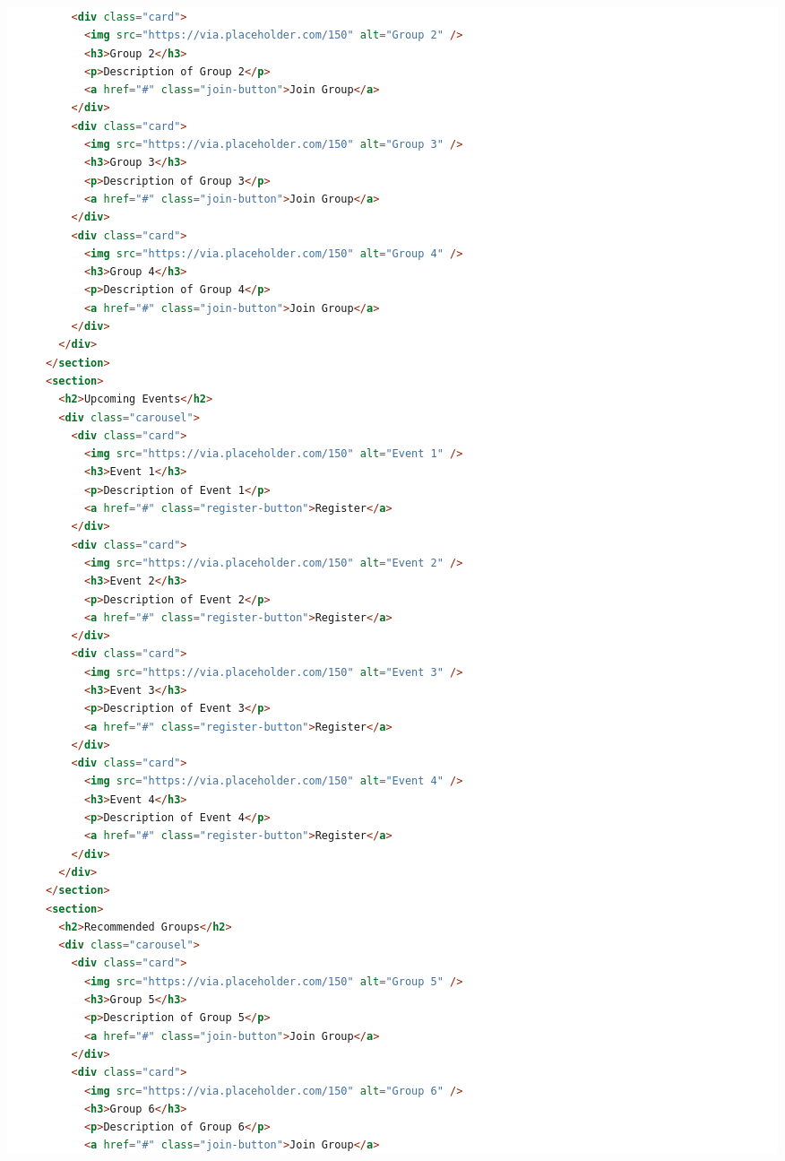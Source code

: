 ```html
          <div class="card">
            <img src="https://via.placeholder.com/150" alt="Group 2" />
            <h3>Group 2</h3>
            <p>Description of Group 2</p>
            <a href="#" class="join-button">Join Group</a>
          </div>
          <div class="card">
            <img src="https://via.placeholder.com/150" alt="Group 3" />
            <h3>Group 3</h3>
            <p>Description of Group 3</p>
            <a href="#" class="join-button">Join Group</a>
          </div>
          <div class="card">
            <img src="https://via.placeholder.com/150" alt="Group 4" />
            <h3>Group 4</h3>
            <p>Description of Group 4</p>
            <a href="#" class="join-button">Join Group</a>
          </div>
        </div>
      </section>
      <section>
        <h2>Upcoming Events</h2>
        <div class="carousel">
          <div class="card">
            <img src="https://via.placeholder.com/150" alt="Event 1" />
            <h3>Event 1</h3>
            <p>Description of Event 1</p>
            <a href="#" class="register-button">Register</a>
          </div>
          <div class="card">
            <img src="https://via.placeholder.com/150" alt="Event 2" />
            <h3>Event 2</h3>
            <p>Description of Event 2</p>
            <a href="#" class="register-button">Register</a>
          </div>
          <div class="card">
            <img src="https://via.placeholder.com/150" alt="Event 3" />
            <h3>Event 3</h3>
            <p>Description of Event 3</p>
            <a href="#" class="register-button">Register</a>
          </div>
          <div class="card">
            <img src="https://via.placeholder.com/150" alt="Event 4" />
            <h3>Event 4</h3>
            <p>Description of Event 4</p>
            <a href="#" class="register-button">Register</a>
          </div>
        </div>
      </section>
      <section>
        <h2>Recommended Groups</h2>
        <div class="carousel">
          <div class="card">
            <img src="https://via.placeholder.com/150" alt="Group 5" />
            <h3>Group 5</h3>
            <p>Description of Group 5</p>
            <a href="#" class="join-button">Join Group</a>
          </div>
          <div class="card">
            <img src="https://via.placeholder.com/150" alt="Group 6" />
            <h3>Group 6</h3>
            <p>Description of Group 6</p>
            <a href="#" class="join-button">Join Group</a>
```